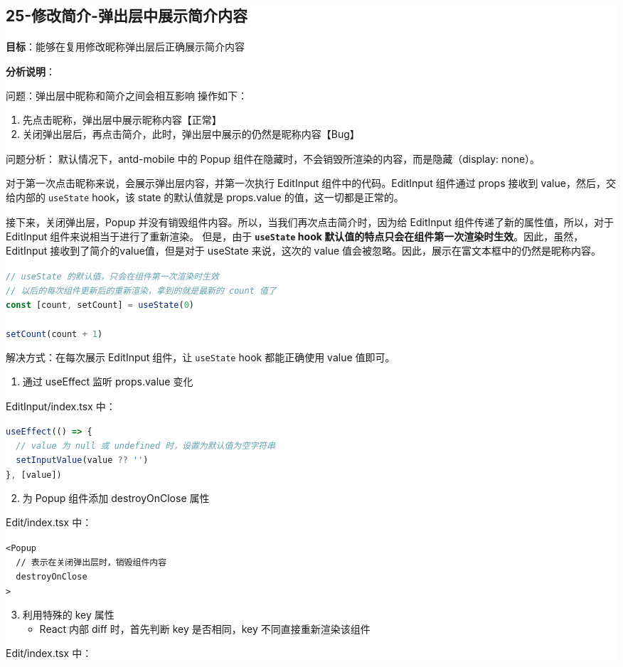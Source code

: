 ## 25-修改简介-弹出层中展示简介内容

**目标**：能够在复用修改昵称弹出层后正确展示简介内容

**分析说明**：

问题：弹出层中昵称和简介之间会相互影响
操作如下：

1. 先点击昵称，弹出层中展示昵称内容【正常】
2. 关闭弹出层后，再点击简介，此时，弹出层中展示的仍然是昵称内容【Bug】

问题分析：
默认情况下，antd-mobile 中的 Popup 组件在隐藏时，不会销毁所渲染的内容，而是隐藏（display: none）。

对于第一次点击昵称来说，会展示弹出层内容，并第一次执行 EditInput 组件中的代码。EditInput 组件通过 props 接收到 value，然后，交给内部的 `useState` hook，该 state 的默认值就是 props.value 的值，这一切都是正常的。

接下来，关闭弹出层，Popup 并没有销毁组件内容。所以，当我们再次点击简介时，因为给 EditInput 组件传递了新的属性值，所以，对于 EditInput 组件来说相当于进行了重新渲染。
但是，由于 **`useState` hook 默认值的特点只会在组件第一次渲染时生效**。因此，虽然，EditInput 接收到了简介的value值，但是对于 useState 来说，这次的 value 值会被忽略。因此，展示在富文本框中的仍然是昵称内容。

```ts
// useState 的默认值，只会在组件第一次渲染时生效
// 以后的每次组件更新后的重新渲染，拿到的就是最新的 count 值了
const [count, setCount] = useState(0)

setCount(count + 1)
```

解决方式：在每次展示 EditInput 组件，让 `useState` hook 都能正确使用 value 值即可。

1. 通过 useEffect 监听 props.value 变化

EditInput/index.tsx 中：

```ts
useEffect(() => {
  // value 为 null 或 undefined 时，设置为默认值为空字符串
  setInputValue(value ?? '')
}, [value])
```

2. 为 Popup 组件添加 destroyOnClose 属性

Edit/index.tsx 中：

```tsx
<Popup
  // 表示在关闭弹出层时，销毁组件内容
  destroyOnClose
>
```

3. 利用特殊的 key 属性
   - React 内部 diff 时，首先判断 key 是否相同，key 不同直接重新渲染该组件

Edit/index.tsx 中：
